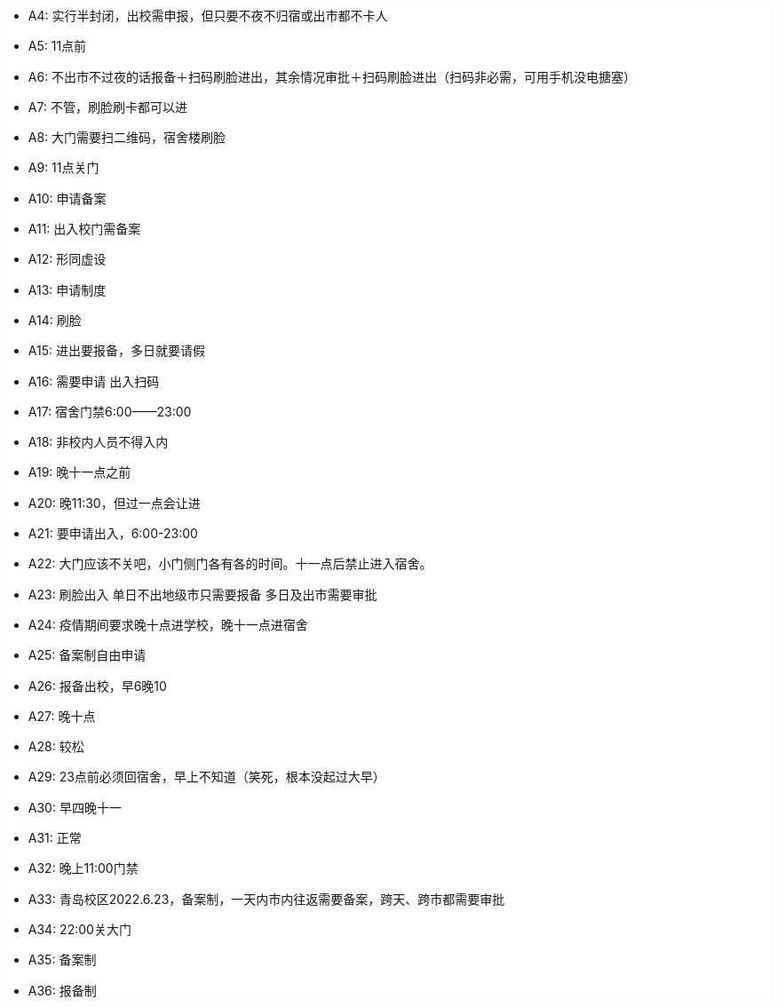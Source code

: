 - A4: 实行半封闭，出校需申报，但只要不夜不归宿或出市都不卡人

- A5: 11点前

- A6: 不出市不过夜的话报备＋扫码刷脸进出，其余情况审批＋扫码刷脸进出（扫码非必需，可用手机没电搪塞）

- A7: 不管，刷脸刷卡都可以进

- A8: 大门需要扫二维码，宿舍楼刷脸

- A9: 11点关门

- A10: 申请备案

- A11: 出入校门需备案

- A12: 形同虚设

- A13: 申请制度

- A14: 刷脸

- A15: 进出要报备，多日就要请假

- A16: 需要申请 出入扫码

- A17: 宿舍门禁6:00——23:00

- A18: 非校内人员不得入内

- A19: 晚十一点之前

- A20: 晚11:30，但过一点会让进

- A21: 要申请出入，6:00-23:00

- A22: 大门应该不关吧，小门侧门各有各的时间。十一点后禁止进入宿舍。

- A23: 刷脸出入 单日不出地级市只需要报备 多日及出市需要审批

- A24: 疫情期间要求晚十点进学校，晚十一点进宿舍

- A25: 备案制自由申请

- A26: 报备出校，早6晚10

- A27: 晚十点

- A28: 较松

- A29: 23点前必须回宿舍，早上不知道（笑死，根本没起过大早）

- A30: 早四晚十一

- A31: 正常

- A32: 晚上11:00门禁

- A33: 青岛校区2022.6.23，备案制，一天内市内往返需要备案，跨天、跨市都需要审批

- A34: 22:00关大门

- A35: 备案制

- A36: 报备制

